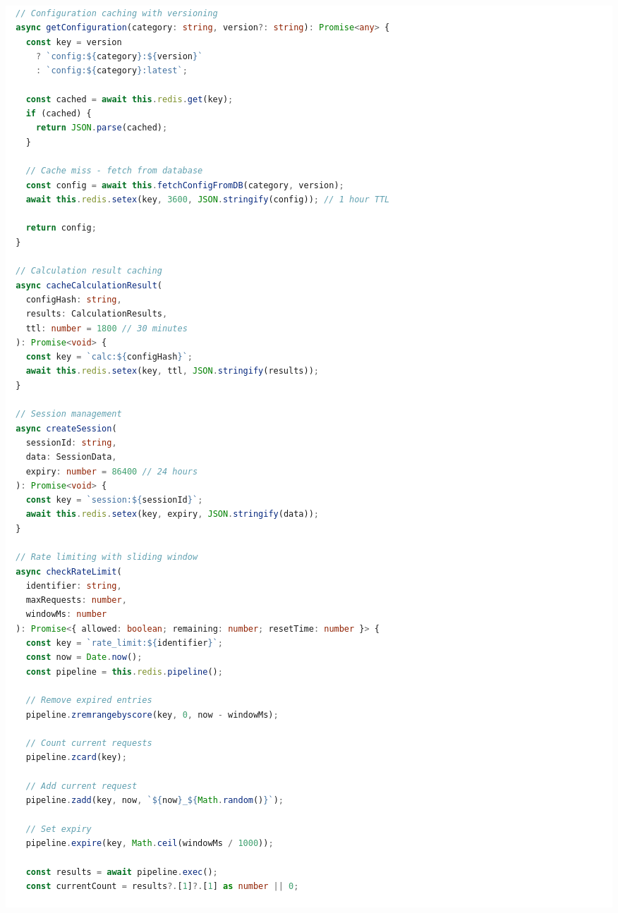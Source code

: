 ```typescript
  // Configuration caching with versioning
  async getConfiguration(category: string, version?: string): Promise<any> {
    const key = version 
      ? `config:${category}:${version}` 
      : `config:${category}:latest`;
      
    const cached = await this.redis.get(key);
    if (cached) {
      return JSON.parse(cached);
    }
    
    // Cache miss - fetch from database
    const config = await this.fetchConfigFromDB(category, version);
    await this.redis.setex(key, 3600, JSON.stringify(config)); // 1 hour TTL
    
    return config;
  }
  
  // Calculation result caching
  async cacheCalculationResult(
    configHash: string, 
    results: CalculationResults,
    ttl: number = 1800 // 30 minutes
  ): Promise<void> {
    const key = `calc:${configHash}`;
    await this.redis.setex(key, ttl, JSON.stringify(results));
  }
  
  // Session management
  async createSession(
    sessionId: string, 
    data: SessionData, 
    expiry: number = 86400 // 24 hours
  ): Promise<void> {
    const key = `session:${sessionId}`;
    await this.redis.setex(key, expiry, JSON.stringify(data));
  }
  
  // Rate limiting with sliding window
  async checkRateLimit(
    identifier: string, 
    maxRequests: number, 
    windowMs: number
  ): Promise<{ allowed: boolean; remaining: number; resetTime: number }> {
    const key = `rate_limit:${identifier}`;
    const now = Date.now();
    const pipeline = this.redis.pipeline();
    
    // Remove expired entries
    pipeline.zremrangebyscore(key, 0, now - windowMs);
    
    // Count current requests
    pipeline.zcard(key);
    
    // Add current request
    pipeline.zadd(key, now, `${now}_${Math.random()}`);
    
    // Set expiry
    pipeline.expire(key, Math.ceil(windowMs / 1000));
    
    const results = await pipeline.exec();
    const currentCount = results?.[1]?.[1] as number || 0;
    
```